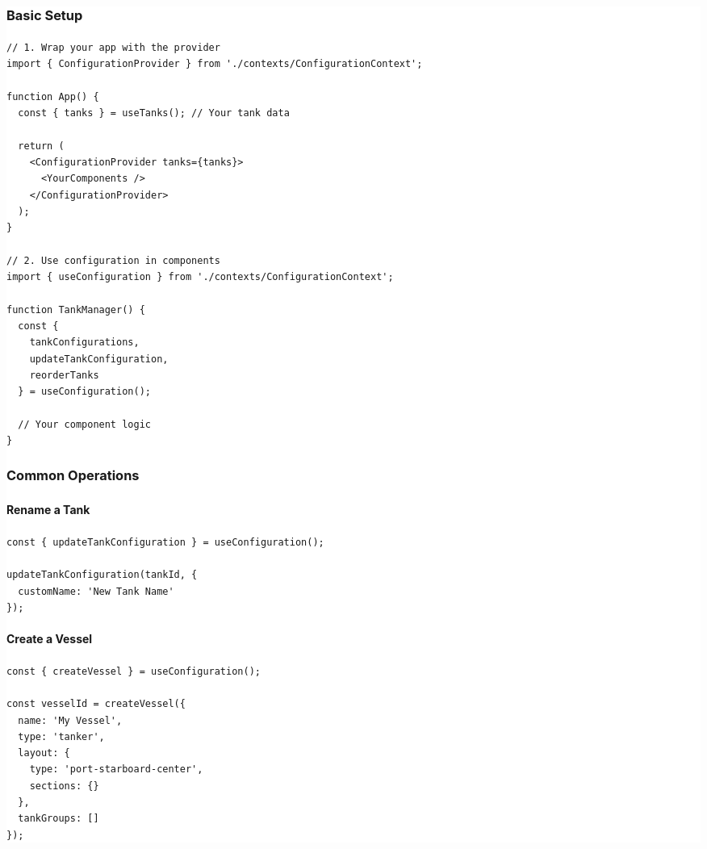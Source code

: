 ### Basic Setup

```tsx
// 1. Wrap your app with the provider
import { ConfigurationProvider } from './contexts/ConfigurationContext';

function App() {
  const { tanks } = useTanks(); // Your tank data
  
  return (
    <ConfigurationProvider tanks={tanks}>
      <YourComponents />
    </ConfigurationProvider>
  );
}

// 2. Use configuration in components
import { useConfiguration } from './contexts/ConfigurationContext';

function TankManager() {
  const {
    tankConfigurations,
    updateTankConfiguration,
    reorderTanks
  } = useConfiguration();
  
  // Your component logic
}
```

### Common Operations

#### Rename a Tank
```tsx
const { updateTankConfiguration } = useConfiguration();

updateTankConfiguration(tankId, { 
  customName: 'New Tank Name' 
});
```

#### Create a Vessel
```tsx
const { createVessel } = useConfiguration();

const vesselId = createVessel({
  name: 'My Vessel',
  type: 'tanker',
  layout: {
    type: 'port-starboard-center',
    sections: {}
  },
  tankGroups: []
});
```
